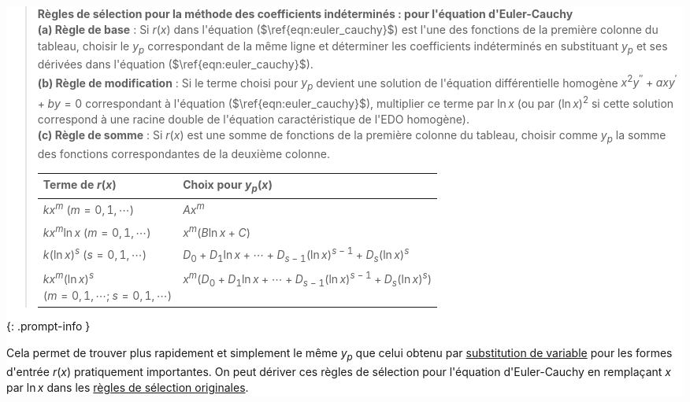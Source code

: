 > **Règles de sélection pour la méthode des coefficients indéterminés : pour l'équation d'Euler-Cauchy**  
> **(a) Règle de base** : Si $r(x)$ dans l'équation ($\ref{eqn:euler_cauchy}$) est l'une des fonctions de la première colonne du tableau, choisir le $y_p$ correspondant de la même ligne et déterminer les coefficients indéterminés en substituant $y_p$ et ses dérivées dans l'équation ($\ref{eqn:euler_cauchy}$).  
> **(b) Règle de modification** : Si le terme choisi pour $y_p$ devient une solution de l'équation différentielle homogène $x^2y^{\prime\prime} + axy^{\prime} + by = 0$ correspondant à l'équation ($\ref{eqn:euler_cauchy}$), multiplier ce terme par $\ln{x}$ (ou par $(\ln{x})^2$ si cette solution correspond à une racine double de l'équation caractéristique de l'EDO homogène).  
> **(c) Règle de somme** : Si $r(x)$ est une somme de fonctions de la première colonne du tableau, choisir comme $y_p$ la somme des fonctions correspondantes de la deuxième colonne.
>
> | Terme de $r(x)$ | Choix pour $y_p(x)$ |
> | :--- | :--- |
> | $kx^m\ (m=0,1,\cdots)$ | $Ax^m$ |
> | $kx^m \ln{x}\ (m=0,1,\cdots)$ | $x^m(B\ln x + C)$ |
> | $k(\ln{x})^s\ (s=0,1,\cdots)$ | $D_0 + D_1\ln{x} + \cdots + D_{s-1}(\ln{x})^{s-1} + D_s(\ln{x})^s$ |
> | $kx^m (\ln{x})^s$<br>$(m=0,1,\cdots ;\; s=0,1,\cdots)$ | $x^m \left( D_0 + D_1\ln{x} + \cdots + D_{s-1}(\ln{x})^{s-1} + D_s(\ln{x})^s \right)$ |
{: .prompt-info }

Cela permet de trouver plus rapidement et simplement le même $y_p$ que celui obtenu par [substitution de variable](#substitution-de-variable) pour les formes d'entrée $r(x)$ pratiquement importantes. On peut dériver ces règles de sélection pour l'équation d'Euler-Cauchy en remplaçant $x$ par $\ln{x}$ dans les [règles de sélection originales](#méthode-des-coefficients-indéterminés).
